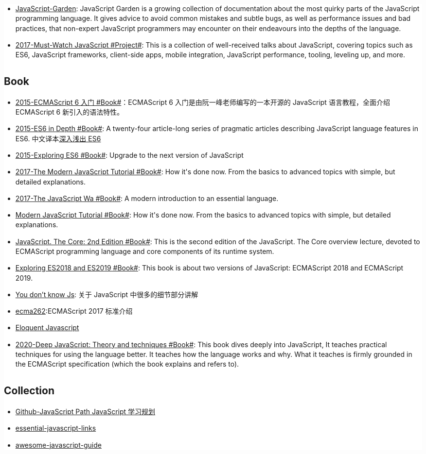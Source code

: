 - [JavaScript-Garden](http://bonsaiden.github.io/JavaScript-Garden/): JavaScript Garden is a growing collection of documentation about the most quirky parts of the JavaScript programming language. It gives advice to avoid common mistakes and subtle bugs, as well as performance issues and bad practices, that non-expert JavaScript programmers may encounter on their endeavours into the depths of the language.

- [2017-Must-Watch JavaScript #Project#](https://parg.co/U37): This is a collection of well-received talks about JavaScript, covering topics such as ES6, JavaScript frameworks, client-side apps, mobile integration, JavaScript performance, tooling, leveling up, and more.

## Book

- [2015-ECMAScript 6 入门 #Book#](http://es6.ruanyifeng.com/#README)：ECMAScript 6 入门是由阮一峰老师编写的一本开源的 JavaScript 语言教程，全面介绍 ECMAScript 6 新引入的语法特性。

- [2015-ES6 in Depth #Book#](https://ponyfoo.com/articles/tagged/es6-in-depth): A twenty-four article-long series of pragmatic articles describing JavaScript language features in ES6. 中文译本[深入浅出 ES6]()

- [2015-Exploring ES6 #Book#](http://exploringjs.com/es6/index.html): Upgrade to the next version of JavaScript

- [2017-The Modern JavaScript Tutorial #Book#](https://javascript.info/): How it's done now. From the basics to advanced topics with simple, but detailed explanations.

- [2017-The JavaScript Wa #Book#](https://github.com/bpesquet/thejsway): A modern introduction to an essential language.

- [Modern JavaScript Tutorial #Book#](https://github.com/iliakan/javascript-tutorial-en): How it's done now. From the basics to advanced topics with simple, but detailed explanations.

- [JavaScript. The Core: 2nd Edition #Book#](http://dmitrysoshnikov.com/ecmascript/javascript-the-core-2nd-edition/#class): This is the second edition of the JavaScript. The Core overview lecture, devoted to ECMAScript programming language and core components of its runtime system.

- [Exploring ES2018 and ES2019 #Book#](http://exploringjs.com/es2018-es2019/toc.html): This book is about two versions of JavaScript: ECMAScript 2018 and ECMAScript 2019.

- [You don’t know Js](https://github.com/getify/You-Dont-Know-JS): 关于 JavaScript 中很多的细节部分讲解

- [ecma262](http://tc39.github.io/ecma262/):ECMAScript 2017 标准介绍

- [Eloquent Javascript](http://eloquentjavascript.net/index.html)

- [2020-Deep JavaScript: Theory and techniques #Book#](https://exploringjs.com/deep-js/): This book dives deeply into JavaScript, It teaches practical techniques for using the language better. It teaches how the language works and why. What it teaches is firmly grounded in the ECMAScript specification (which the book explains and refers to).

## Collection

- [Github-JavaScript Path JavaScript 学习规划](https://github.com/javascript-society/javascript-path)

- [essential-javascript-links](https://github.com/ericelliott/essential-javascript-links)

- [awesome-javascript-guide](https://github.com/wwsun/awesome-javascript)
